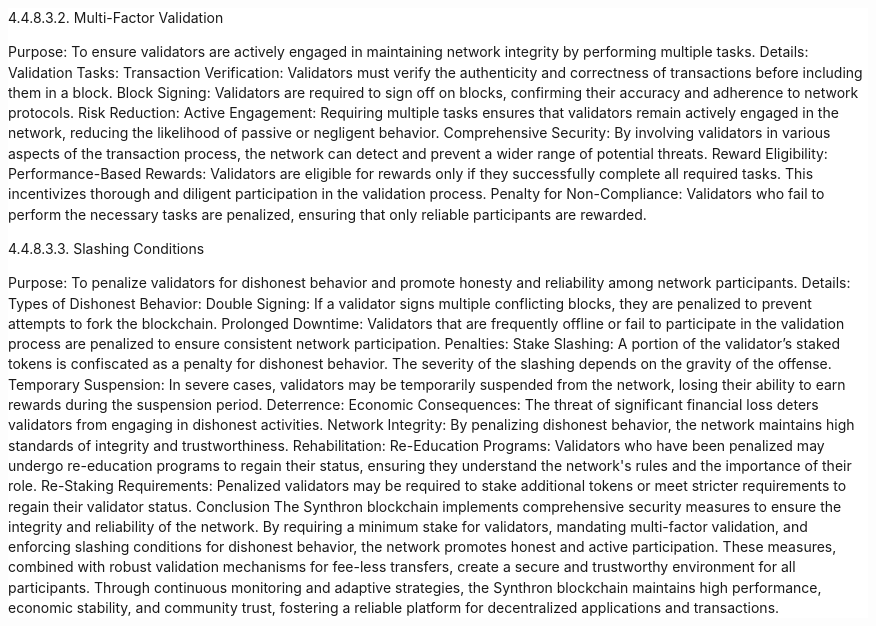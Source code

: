 

4.4.8.3.2. Multi-Factor Validation

Purpose: To ensure validators are actively engaged in maintaining network integrity by performing multiple tasks.
Details:
Validation Tasks:
Transaction Verification: Validators must verify the authenticity and correctness of transactions before including them in a block.
Block Signing: Validators are required to sign off on blocks, confirming their accuracy and adherence to network protocols.
Risk Reduction:
Active Engagement: Requiring multiple tasks ensures that validators remain actively engaged in the network, reducing the likelihood of passive or negligent behavior.
Comprehensive Security: By involving validators in various aspects of the transaction process, the network can detect and prevent a wider range of potential threats.
Reward Eligibility:
Performance-Based Rewards: Validators are eligible for rewards only if they successfully complete all required tasks. This incentivizes thorough and diligent participation in the validation process.
Penalty for Non-Compliance: Validators who fail to perform the necessary tasks are penalized, ensuring that only reliable participants are rewarded.

4.4.8.3.3. Slashing Conditions

Purpose: To penalize validators for dishonest behavior and promote honesty and reliability among network participants.
Details:
Types of Dishonest Behavior:
Double Signing: If a validator signs multiple conflicting blocks, they are penalized to prevent attempts to fork the blockchain.
Prolonged Downtime: Validators that are frequently offline or fail to participate in the validation process are penalized to ensure consistent network participation.
Penalties:
Stake Slashing: A portion of the validator’s staked tokens is confiscated as a penalty for dishonest behavior. The severity of the slashing depends on the gravity of the offense.
Temporary Suspension: In severe cases, validators may be temporarily suspended from the network, losing their ability to earn rewards during the suspension period.
Deterrence:
Economic Consequences: The threat of significant financial loss deters validators from engaging in dishonest activities.
Network Integrity: By penalizing dishonest behavior, the network maintains high standards of integrity and trustworthiness.
Rehabilitation:
Re-Education Programs: Validators who have been penalized may undergo re-education programs to regain their status, ensuring they understand the network's rules and the importance of their role.
Re-Staking Requirements: Penalized validators may be required to stake additional tokens or meet stricter requirements to regain their validator status.
Conclusion
The Synthron blockchain implements comprehensive security measures to ensure the integrity and reliability of the network. By requiring a minimum stake for validators, mandating multi-factor validation, and enforcing slashing conditions for dishonest behavior, the network promotes honest and active participation. These measures, combined with robust validation mechanisms for fee-less transfers, create a secure and trustworthy environment for all participants. Through continuous monitoring and adaptive strategies, the Synthron blockchain maintains high performance, economic stability, and community trust, fostering a reliable platform for decentralized applications and transactions.
